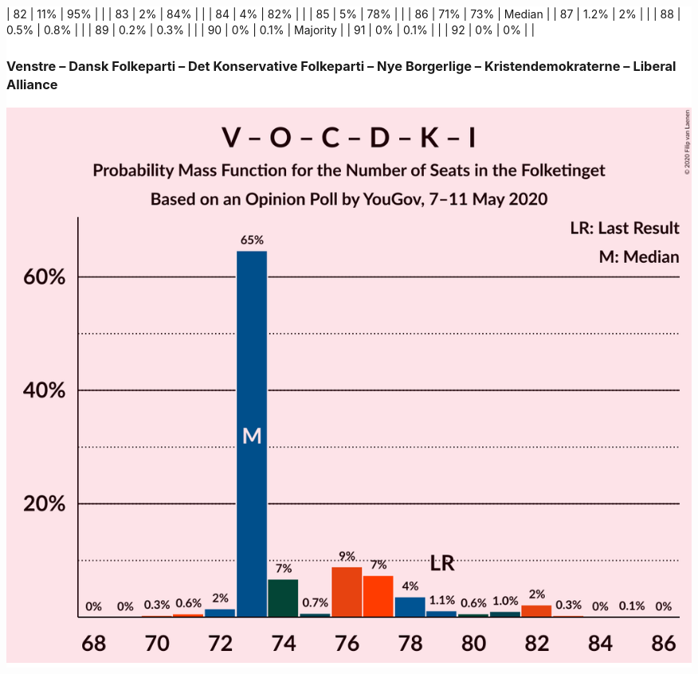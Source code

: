 | 82 | 11% | 95% |  |
| 83 | 2% | 84% |  |
| 84 | 4% | 82% |  |
| 85 | 5% | 78% |  |
| 86 | 71% | 73% | Median |
| 87 | 1.2% | 2% |  |
| 88 | 0.5% | 0.8% |  |
| 89 | 0.2% | 0.3% |  |
| 90 | 0% | 0.1% | Majority |
| 91 | 0% | 0.1% |  |
| 92 | 0% | 0% |  |

### Venstre – Dansk Folkeparti – Det Konservative Folkeparti – Nye Borgerlige – Kristendemokraterne – Liberal Alliance

![Graph with seats probability mass function not yet produced](2020-05-11-YouGov-coalitions-seats-pmf-v–o–c–d–k–i.png "Seats Probability Mass Function")
